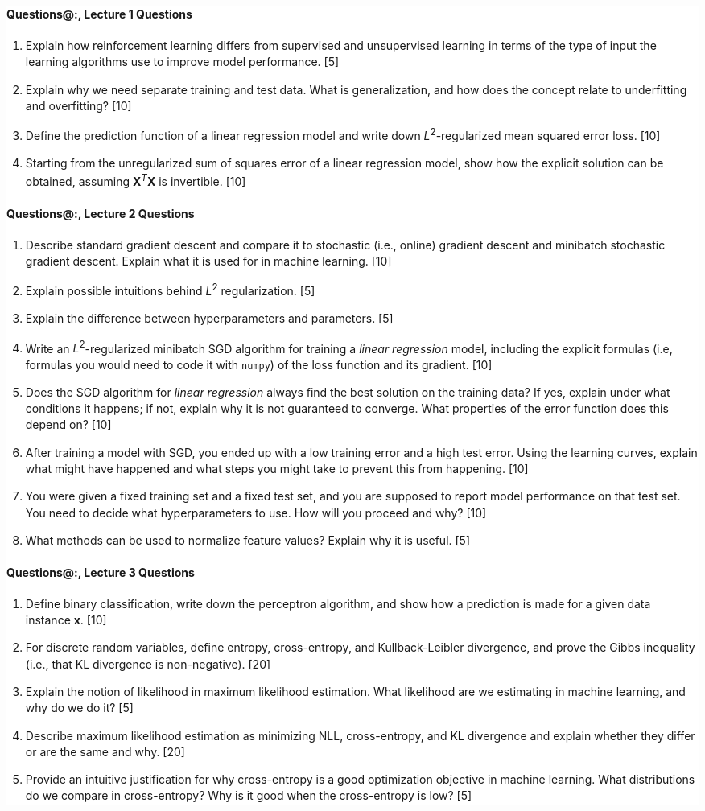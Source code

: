 #### Questions@:, Lecture 1 Questions

1. Explain how reinforcement learning differs from supervised and unsupervised learning in terms of the type of input the learning algorithms use to improve model performance. [5]

1. Explain why we need separate training and test data. What is generalization, and how does the concept relate to underfitting and overfitting? [10]

1. Define the prediction function of a linear regression model and write down $L^2$-regularized mean squared error loss. [10]

1. Starting from the unregularized sum of squares error of a linear regression model, show how the explicit solution can be obtained, assuming $\boldsymbol X^T \boldsymbol X$ is invertible. [10]

#### Questions@:, Lecture 2 Questions

1. Describe standard gradient descent and compare it to stochastic (i.e., online) gradient descent and minibatch stochastic gradient descent. Explain what it is used for in machine learning. [10]

1. Explain possible intuitions behind $L^2$ regularization. [5]

1. Explain the difference between hyperparameters and parameters. [5]

1. Write an $L^2$-regularized minibatch SGD algorithm for training a *linear regression* model, including the explicit formulas (i.e, formulas you would need to code it with `numpy`) of the loss function and its gradient. [10]

1. Does the SGD algorithm for *linear regression* always find the best solution on the training data? If yes, explain under what conditions it happens; if not, explain why it is not guaranteed to converge. What properties of the error function does this depend on? [10]

1. After training a model with SGD, you ended up with a low training error and a high test error. Using the learning curves, explain what might have happened and what steps you might take to prevent this from happening. [10]

1. You were given a fixed training set and a fixed test set, and you are supposed to report model performance on that test set. You need to decide what hyperparameters to use. How will you proceed and why? [10]

1. What methods can be used to normalize feature values? Explain why it is useful. [5]

#### Questions@:, Lecture 3 Questions

1. Define binary classification, write down the perceptron algorithm, and show how a prediction is made for a given data instance $\boldsymbol x$. [10]

1. For discrete random variables, define entropy, cross-entropy, and Kullback-Leibler divergence, and prove the Gibbs inequality (i.e., that KL divergence is non-negative). [20]

1. Explain the notion of likelihood in maximum likelihood estimation. What likelihood are we estimating in machine learning, and why do we do it? [5]

1. Describe maximum likelihood estimation as minimizing NLL, cross-entropy, and KL divergence and explain whether they differ or are the same and why. [20]

1. Provide an intuitive justification for why cross-entropy is a good optimization objective in machine learning. What distributions do we compare in cross-entropy? Why is it good when the cross-entropy is low? [5]
